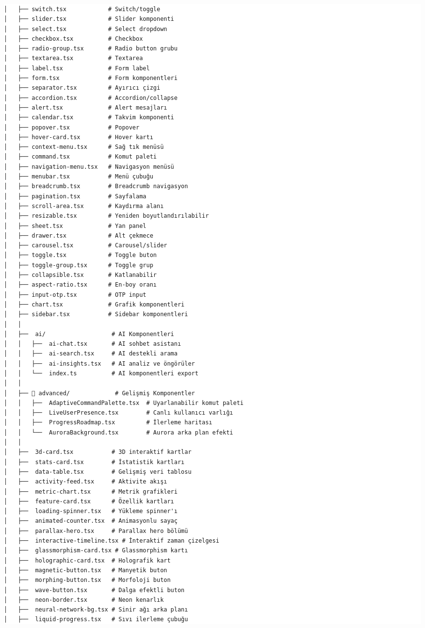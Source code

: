 ```
│   ├── switch.tsx            # Switch/toggle
│   ├── slider.tsx            # Slider komponenti
│   ├── select.tsx            # Select dropdown
│   ├── checkbox.tsx          # Checkbox
│   ├── radio-group.tsx       # Radio button grubu
│   ├── textarea.tsx          # Textarea
│   ├── label.tsx             # Form label
│   ├── form.tsx              # Form komponentleri
│   ├── separator.tsx         # Ayırıcı çizgi
│   ├── accordion.tsx         # Accordion/collapse
│   ├── alert.tsx             # Alert mesajları
│   ├── calendar.tsx          # Takvim komponenti
│   ├── popover.tsx           # Popover
│   ├── hover-card.tsx        # Hover kartı
│   ├── context-menu.tsx      # Sağ tık menüsü
│   ├── command.tsx           # Komut paleti
│   ├── navigation-menu.tsx   # Navigasyon menüsü
│   ├── menubar.tsx           # Menü çubuğu
│   ├── breadcrumb.tsx        # Breadcrumb navigasyon
│   ├── pagination.tsx        # Sayfalama
│   ├── scroll-area.tsx       # Kaydırma alanı
│   ├── resizable.tsx         # Yeniden boyutlandırılabilir
│   ├── sheet.tsx             # Yan panel
│   ├── drawer.tsx            # Alt çekmece
│   ├── carousel.tsx          # Carousel/slider
│   ├── toggle.tsx            # Toggle buton
│   ├── toggle-group.tsx      # Toggle grup
│   ├── collapsible.tsx       # Katlanabilir
│   ├── aspect-ratio.tsx      # En-boy oranı
│   ├── input-otp.tsx         # OTP input
│   ├── chart.tsx             # Grafik komponentleri
│   ├── sidebar.tsx           # Sidebar komponentleri
│   │
│   ├──  ai/                   # AI Komponentleri
│   │   ├──  ai-chat.tsx       # AI sohbet asistanı
│   │   ├──  ai-search.tsx     # AI destekli arama
│   │   ├──  ai-insights.tsx   # AI analiz ve öngörüler
│   │   └──  index.ts          # AI komponentleri export
│   │
│   ├── 📁 advanced/             # Gelişmiş Komponentler
│   │   ├──  AdaptiveCommandPalette.tsx  # Uyarlanabilir komut paleti
│   │   ├──  LiveUserPresence.tsx        # Canlı kullanıcı varlığı
│   │   ├──  ProgressRoadmap.tsx         # İlerleme haritası
│   │   └──  AuroraBackground.tsx        # Aurora arka plan efekti
│   │
│   ├──  3d-card.tsx           # 3D interaktif kartlar
│   ├──  stats-card.tsx        # İstatistik kartları
│   ├──  data-table.tsx        # Gelişmiş veri tablosu
│   ├──  activity-feed.tsx     # Aktivite akışı
│   ├──  metric-chart.tsx      # Metrik grafikleri
│   ├──  feature-card.tsx      # Özellik kartları
│   ├──  loading-spinner.tsx   # Yükleme spinner'ı
│   ├──  animated-counter.tsx  # Animasyonlu sayaç
│   ├──  parallax-hero.tsx     # Parallax hero bölümü
│   ├──  interactive-timeline.tsx # İnteraktif zaman çizelgesi
│   ├──  glassmorphism-card.tsx # Glassmorphism kartı
│   ├──  holographic-card.tsx  # Holografik kart
│   ├──  magnetic-button.tsx   # Manyetik buton
│   ├──  morphing-button.tsx   # Morfoloji buton
│   ├──  wave-button.tsx       # Dalga efektli buton
│   ├──  neon-border.tsx       # Neon kenarlık
│   ├──  neural-network-bg.tsx # Sinir ağı arka planı
│   ├──  liquid-progress.tsx   # Sıvı ilerleme çubuğu
```